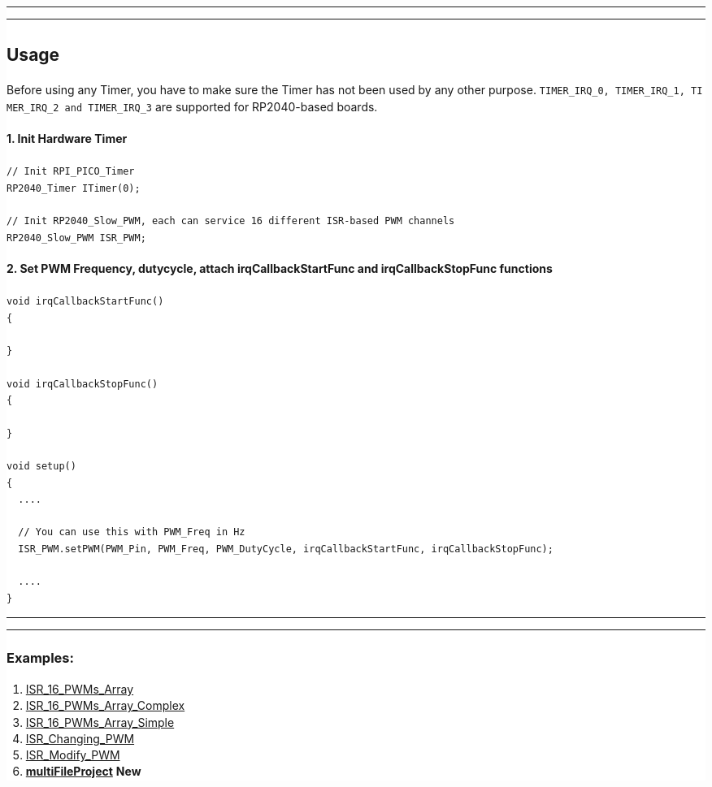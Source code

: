 
---
---

## Usage

Before using any Timer, you have to make sure the Timer has not been used by any other purpose.
`TIMER_IRQ_0, TIMER_IRQ_1, TIMER_IRQ_2 and TIMER_IRQ_3` are supported for RP2040-based boards.

#### 1. Init Hardware Timer

```
// Init RPI_PICO_Timer
RP2040_Timer ITimer(0);

// Init RP2040_Slow_PWM, each can service 16 different ISR-based PWM channels
RP2040_Slow_PWM ISR_PWM;
```

#### 2. Set PWM Frequency, dutycycle, attach irqCallbackStartFunc and irqCallbackStopFunc functions

```
void irqCallbackStartFunc()
{

}

void irqCallbackStopFunc()
{

}

void setup()
{
  ....
  
  // You can use this with PWM_Freq in Hz
  ISR_PWM.setPWM(PWM_Pin, PWM_Freq, PWM_DutyCycle, irqCallbackStartFunc, irqCallbackStopFunc);
                   
  ....                 
}  
```

---
---

### Examples: 

 1. [ISR_16_PWMs_Array](examples/ISR_16_PWMs_Array)
 2. [ISR_16_PWMs_Array_Complex](examples/ISR_16_PWMs_Array_Complex)
 3. [ISR_16_PWMs_Array_Simple](examples/ISR_16_PWMs_Array_Simple)
 4. [ISR_Changing_PWM](examples/ISR_Changing_PWM)
 5. [ISR_Modify_PWM](examples/ISR_Modify_PWM)
 6. [**multiFileProject**](examples/multiFileProject) **New** 
